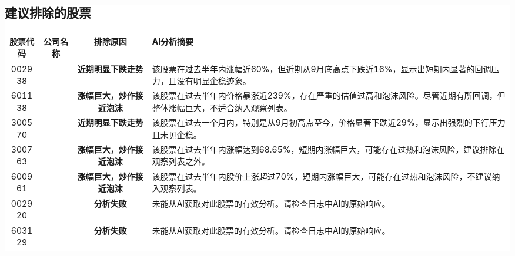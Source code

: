## 建议排除的股票

| 股票代码 | 公司名称 | 排除原因 | AI分析摘要 |
|:---:|:---:|:---:|:---|
| 002938 |  | **近期明显下跌走势** | 该股票在过去半年内涨幅近60%，但近期从9月底高点下跌近16%，显示出短期内显著的回调压力，且没有明显企稳迹象。 |
| 601138 |  | **涨幅巨大，炒作接近泡沫** | 该股票在过去半年内价格暴涨近239%，存在严重的估值过高和泡沫风险。尽管近期有所回调，但整体涨幅巨大，不适合纳入观察列表。 |
| 300570 |  | **近期明显下跌走势** | 该股票在过去一个月内，特别是从9月初高点至今，价格显著下跌近29%，显示出强烈的下行压力且未见企稳。 |
| 300763 |  | **涨幅巨大，炒作接近泡沫** | 该股票在过去半年内涨幅达到68.65%，短期内涨幅巨大，可能存在过热和泡沫风险，建议排除在观察列表之外。 |
| 600961 |  | **涨幅巨大，炒作接近泡沫** | 该股票在过去半年内股价上涨超过70%，短期内涨幅巨大，可能存在过热和泡沫风险，不建议纳入观察列表。 |
| 002920 |  | **分析失败** | 未能从AI获取对此股票的有效分析。请检查日志中AI的原始响应。 |
| 603129 |  | **分析失败** | 未能从AI获取对此股票的有效分析。请检查日志中AI的原始响应。 |
